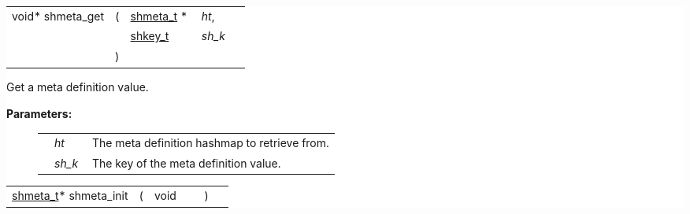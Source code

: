 </div>
</div>
<a class="anchor" id="ga0ed283744b26bd867ac12779d1321b56"></a>
<div class="memitem">
<div class="memproto">
      <table class="memname">
        <tr>
          <td class="memname">void* shmeta_get </td>
          <td>(</td>
          <td class="paramtype"><a class="el" href="structshmeta__t.html">shmeta_t</a> *&nbsp;</td>
          <td class="paramname"> <em>ht</em>, </td>
        </tr>
        <tr>
          <td class="paramkey"></td>
          <td></td>
          <td class="paramtype"><a class="el" href="group__libshare.html#ga315bac56fce878a38a2d91ca49c4c374">shkey_t</a>&nbsp;</td>
          <td class="paramname"> <em>sh_k</em></td><td>&nbsp;</td>
        </tr>
        <tr>
          <td></td>
          <td>)</td>
          <td></td><td></td><td></td>
        </tr>
      </table>
</div>
<div class="memdoc">

<p>Get a meta definition value. </p>
<dl><dt><b>Parameters:</b></dt><dd>
  <table border="0" cellspacing="2" cellpadding="0">
    <tr><td valign="top"></td><td valign="top"><em>ht</em>&nbsp;</td><td>The meta definition hashmap to retrieve from. </td></tr>
    <tr><td valign="top"></td><td valign="top"><em>sh_k</em>&nbsp;</td><td>The key of the meta definition value. </td></tr>
  </table>
  </dd>
</dl>

</div>
</div>
<a class="anchor" id="ga114784024ebdf65c16461686ff510419"></a>
<div class="memitem">
<div class="memproto">
      <table class="memname">
        <tr>
          <td class="memname"><a class="el" href="structshmeta__t.html">shmeta_t</a>* shmeta_init </td>
          <td>(</td>
          <td class="paramtype">void&nbsp;</td>
          <td class="paramname"></td>
          <td>&nbsp;)&nbsp;</td>
          <td></td>
        </tr>
      </table>
</div>
<div class="memdoc">
